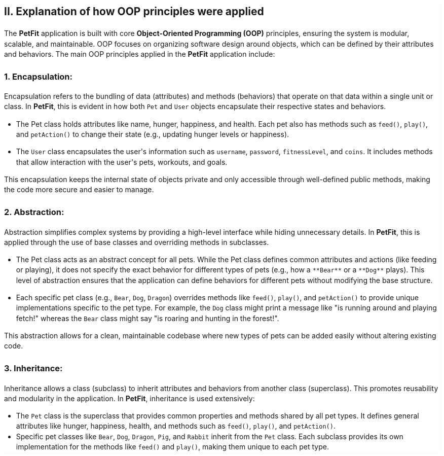 
## II. Explanation of how OOP principles were applied

The **PetFit** application is built with core **Object-Oriented Programming (OOP)** principles, ensuring the system is modular, scalable, and maintainable. OOP focuses on organizing software design around objects, which can be defined by their attributes and behaviors. The main OOP principles applied in the **PetFit** application include:

### 1. **Encapsulation**:
Encapsulation refers to the bundling of data (attributes) and methods (behaviors) that operate on that data within a single unit or class. In **PetFit**, this is evident in how both `Pet` and `User` objects encapsulate their respective states and behaviors.

- The Pet class holds attributes like name, hunger, happiness, and health. Each pet also has methods such as `feed()`, `play()`, and `petAction()` to change their state (e.g., updating hunger levels or happiness).

- The `User` class encapsulates the user's information such as `username`, `password`, `fitnessLevel`, and `coins`. It includes methods that allow interaction with the user's pets, workouts, and goals.
  
This encapsulation keeps the internal state of objects private and only accessible through well-defined public methods, making the code more secure and easier to manage.

### 2. **Abstraction**:
Abstraction simplifies complex systems by providing a high-level interface while hiding unnecessary details. In **PetFit**, this is applied through the use of base classes and overriding methods in subclasses.

- The Pet class acts as an abstract concept for all pets. While the Pet class defines common attributes and actions (like feeding or playing), it does not specify the exact behavior for different types of pets (e.g., how a `**Bear**` or a `**Dog**` plays). This level of abstraction ensures that the application can define behaviors for different pets without modifying the base structure.
  
- Each specific pet class (e.g., `Bear`, `Dog`, `Dragon`) overrides methods like `feed()`, `play()`, and `petAction()` to provide unique implementations specific to the pet type. For example, the `Dog` class might print a message like "is running around and playing fetch!" whereas the `Bear` class might say "is roaring and hunting in the forest!".

This abstraction allows for a clean, maintainable codebase where new types of pets can be added easily without altering existing code.

### 3. **Inheritance**:
Inheritance allows a class (subclass) to inherit attributes and behaviors from another class (superclass). This promotes reusability and modularity in the application. In **PetFit**, inheritance is used extensively:

- The `Pet` class is the superclass that provides common properties and methods shared by all pet types. It defines general attributes like hunger, happiness, health, and methods such as `feed()`, `play()`, and `petAction()`. 
- Specific pet classes like `Bear`, `Dog`, `Dragon`, `Pig`, and `Rabbit` inherit from the `Pet` class. Each subclass provides its own implementation for the methods like `feed()` and `play()`, making them unique to each pet type.
